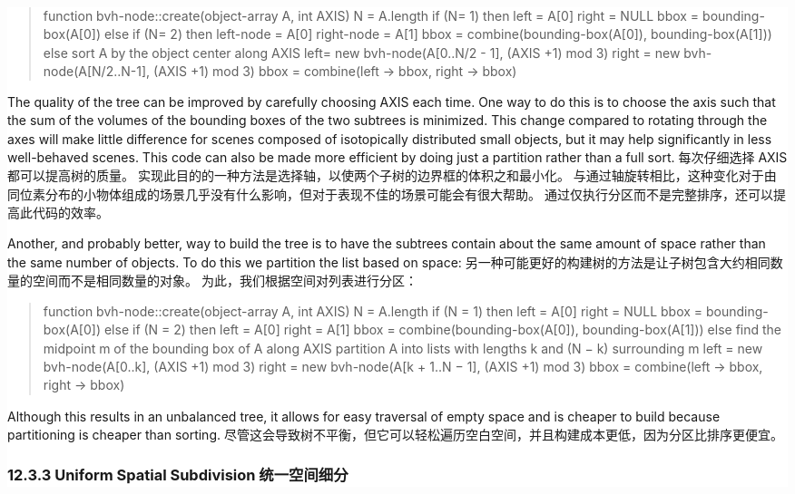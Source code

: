 > function bvh-node::create(object-array A, int AXIS)
> 	N = A.length
> 	if (N= 1) then
> 		left = A[0]
> 		right = NULL
> 		bbox = bounding-box(A[0])
> 	else if (N= 2) then
> 		left-node = A[0]
> 		right-node = A[1]
> 		bbox = combine(bounding-box(A[0]), bounding-box(A[1]))
> 	else
> 		sort A by the object center along AXIS
> 		left= new bvh-node(A[0..N/2 - 1], (AXIS +1) mod 3)
> 		right = new bvh-node(A[N/2..N-1], (AXIS +1) mod 3)
> 		bbox = combine(left → bbox, right → bbox)  

The quality of the tree can be improved by carefully choosing AXIS each time. One way to do this is to choose the axis such that the sum of the volumes of the bounding boxes of the two subtrees is minimized. This change compared to rotating through the axes will make little difference for scenes composed of isotopically distributed small objects, but it may help significantly in less well-behaved scenes. This code can also be made more efficient by doing just a partition rather than a full sort. 
每次仔细选择 AXIS 都可以提高树的质量。 实现此目的的一种方法是选择轴，以使两个子树的边界框的体积之和最小化。 与通过轴旋转相比，这种变化对于由同位素分布的小物体组成的场景几乎没有什么影响，但对于表现不佳的场景可能会有很大帮助。 通过仅执行分区而不是完整排序，还可以提高此代码的效率。

Another, and probably better, way to build the tree is to have the subtrees contain about the same amount of space rather than the same number of objects. To do this we partition the list based on space:
另一种可能更好的构建树的方法是让子树包含大约相同数量的空间而不是相同数量的对象。 为此，我们根据空间对列表进行分区：

> function bvh-node::create(object-array A, int AXIS)
> 	N = A.length
> 	if (N = 1) then
> 		left = A[0]
> 		right = NULL
> 		bbox = bounding-box(A[0])
> 	else if (N = 2) then
> 		left = A[0]
> 		right = A[1]
> 		bbox = combine(bounding-box(A[0]), bounding-box(A[1]))
> 	else
> 		find the midpoint m of the bounding box of A along AXIS
> 		partition A into lists with lengths k and (N − k) surrounding m
> 		left = new bvh-node(A[0..k], (AXIS +1) mod 3)
> 		right = new bvh-node(A[k + 1..N − 1], (AXIS +1) mod 3)
> 		bbox = combine(left → bbox, right → bbox)

Although this results in an unbalanced tree, it allows for easy traversal of empty space and is cheaper to build because partitioning is cheaper than sorting. 
尽管这会导致树不平衡，但它可以轻松遍历空白空间，并且构建成本更低，因为分区比排序更便宜。

### 12.3.3 Uniform Spatial Subdivision 统一空间细分
